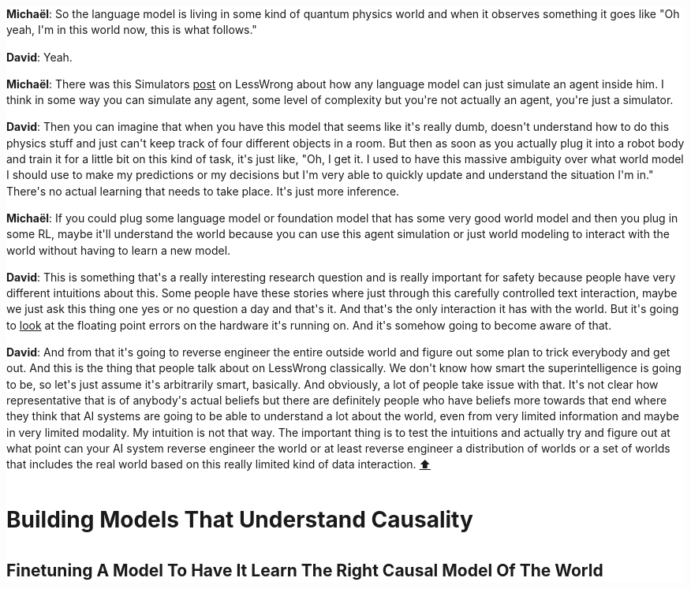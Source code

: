 **Michaël**:
So the language model is living in some kind of quantum physics world and when it observes something it goes like "Oh yeah, I'm in this world now, this is what follows."

**David**:
Yeah.

**Michaël**:
There was this Simulators [post](https://www.lesswrong.com/posts/vJFdjigzmcXMhNTsx/simulators) on LessWrong about how any language model can just simulate an agent inside him. I think in some way you can simulate any agent, some level of complexity but you're not actually an agent, you're just a simulator.

**David**:
Then you can imagine that when you have this model that seems like it's really dumb, doesn't understand how to do this physics stuff and just can't keep track of four different objects in a room. But then as soon as you actually plug it into a robot body and train it for a little bit on this kind of task, it's just like, "Oh, I get it. I used to have this massive ambiguity over what world model I should use to make my predictions or my decisions but I'm very able to quickly update and understand the situation I'm in." There's no actual learning that needs to take place. It's just more inference.

**Michaël**:
If you could plug some language model or foundation model that has some very good world model and then you plug in some RL, maybe it'll understand the world because you can use this agent simulation or just world modeling to interact with the world without having to learn a new model.

**David**:
This is something that's a really interesting research question and is really important for safety because people have very different intuitions about this. Some people have these stories where just through this carefully controlled text interaction, maybe we just ask this thing one yes or no question a day and that's it. And that's the only interaction it has with the world. But it's going to [look](https://twitter.com/nabla_theta/status/1495507583339495424) at the floating point errors on the hardware it's running on. And it's somehow going to become aware of that.

**David**:
And from that it's going to reverse engineer the entire outside world and figure out some plan to trick everybody and get out. And this is the thing that people talk about on LessWrong classically. We don't know how smart the superintelligence is going to be, so let's just assume it's arbitrarily smart, basically. And obviously, a lot of people take issue with that. It's not clear how representative that is of anybody's actual beliefs but there are definitely people who have beliefs more towards that end where they think that AI systems are going to be able to understand a lot about the world, even from very limited information and maybe in very limited modality. My intuition is not that way. The important thing is to test the intuitions and actually try and figure out at what point can your AI system reverse engineer the world or at least reverse engineer a distribution of worlds or a set of worlds that includes the real world based on this really limited kind of data interaction. <a href="#outline">⬆</a>

# Building Models That Understand Causality

## Finetuning A Model To Have It Learn The Right Causal Model Of The World
